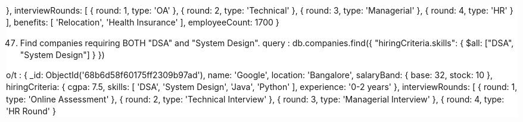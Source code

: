   },
  interviewRounds: [
    {
      round: 1,
      type: 'OA'
    },
    {
      round: 2,
      type: 'Technical'
    },
    {
      round: 3,
      type: 'Managerial'
    },
    {
      round: 4,
      type: 'HR'
    }
  ],
  benefits: [
    'Relocation',
    'Health Insurance'
  ],
  employeeCount: 1700
}

47. Find companies requiring BOTH "DSA" and "System Design".
query : db.companies.find({ "hiringCriteria.skills": { $all: ["DSA", "System Design"] } })

o/t : {
  _id: ObjectId('68b6d58f60175ff2309b97ad'),
  name: 'Google',
  location: 'Bangalore',
  salaryBand: {
    base: 32,
    stock: 10
  },
  hiringCriteria: {
    cgpa: 7.5,
    skills: [
      'DSA',
      'System Design',
      'Java',
      'Python'
    ],
    experience: '0-2 years'
  },
  interviewRounds: [
    {
      round: 1,
      type: 'Online Assessment'
    },
    {
      round: 2,
      type: 'Technical Interview'
    },
    {
      round: 3,
      type: 'Managerial Interview'
    },
    {
      round: 4,
      type: 'HR Round'
    }